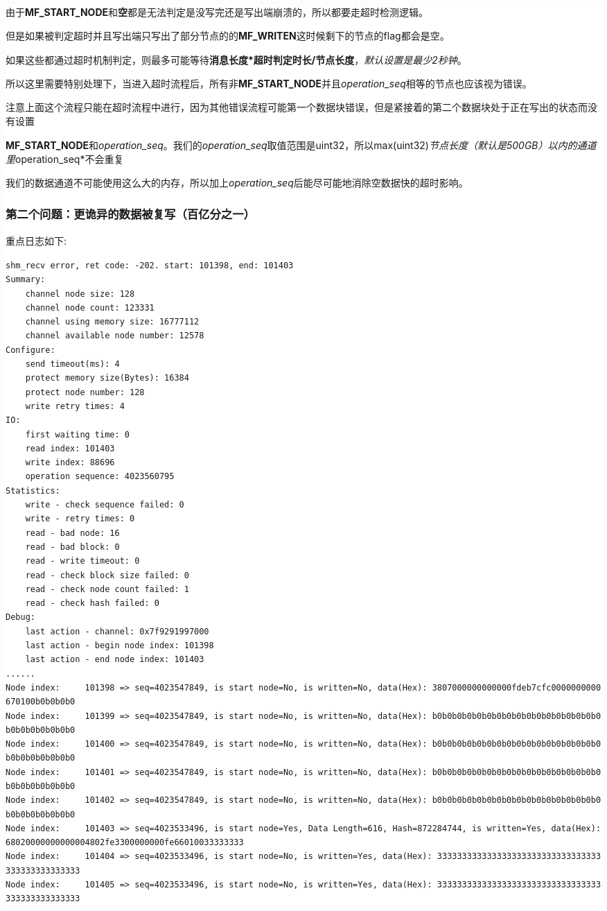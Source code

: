 由于**MF_START_NODE**和**空**都是无法判定是没写完还是写出端崩溃的，所以都要走超时检测逻辑。

但是如果被判定超时并且写出端只写出了部分节点的的**MF_WRITEN**这时候剩下的节点的flag都会是空。

如果这些都通过超时机制判定，则最多可能等待**消息长度\*超时判定时长/节点长度**，*默认设置是最少2秒钟*。

所以这里需要特别处理下，当进入超时流程后，所有非**MF_START_NODE**并且*operation_seq*相等的节点也应该视为错误。

注意上面这个流程只能在超时流程中进行，因为其他错误流程可能第一个数据块错误，但是紧接着的第二个数据块处于正在写出的状态而没有设置

**MF_START_NODE**和*operation_seq*。我们的*operation_seq*取值范围是uint32，所以max(uint32)*节点长度（默认是500GB）以内的通道里*operation_seq*不会重复

我们的数据通道不可能使用这么大的内存，所以加上*operation_seq*后能尽可能地消除空数据快的超时影响。

### 第二个问题：更诡异的数据被复写（百亿分之一）

重点日志如下:

```
shm_recv error, ret code: -202. start: 101398, end: 101403
Summary:
    channel node size: 128
    channel node count: 123331
    channel using memory size: 16777112
    channel available node number: 12578
Configure:
    send timeout(ms): 4
    protect memory size(Bytes): 16384
    protect node number: 128
    write retry times: 4
IO:
    first waiting time: 0
    read index: 101403
    write index: 88696
    operation sequence: 4023560795
Statistics:
    write - check sequence failed: 0
    write - retry times: 0
    read - bad node: 16
    read - bad block: 0
    read - write timeout: 0
    read - check block size failed: 0
    read - check node count failed: 1
    read - check hash failed: 0
Debug:
    last action - channel: 0x7f9291997000
    last action - begin node index: 101398
    last action - end node index: 101403
......
Node index:     101398 => seq=4023547849, is start node=No, is written=No, data(Hex): 3807000000000000fdeb7cfc0000000000670100b0b0b0b0
Node index:     101399 => seq=4023547849, is start node=No, is written=No, data(Hex): b0b0b0b0b0b0b0b0b0b0b0b0b0b0b0b0b0b0b0b0b0b0b0b0
Node index:     101400 => seq=4023547849, is start node=No, is written=No, data(Hex): b0b0b0b0b0b0b0b0b0b0b0b0b0b0b0b0b0b0b0b0b0b0b0b0
Node index:     101401 => seq=4023547849, is start node=No, is written=No, data(Hex): b0b0b0b0b0b0b0b0b0b0b0b0b0b0b0b0b0b0b0b0b0b0b0b0
Node index:     101402 => seq=4023547849, is start node=No, is written=No, data(Hex): b0b0b0b0b0b0b0b0b0b0b0b0b0b0b0b0b0b0b0b0b0b0b0b0
Node index:     101403 => seq=4023533496, is start node=Yes, Data Length=616, Hash=872284744, is written=Yes, data(Hex): 68020000000000004802fe3300000000fe66010033333333
Node index:     101404 => seq=4023533496, is start node=No, is written=Yes, data(Hex): 333333333333333333333333333333333333333333333333
Node index:     101405 => seq=4023533496, is start node=No, is written=Yes, data(Hex): 333333333333333333333333333333333333333333333333
```